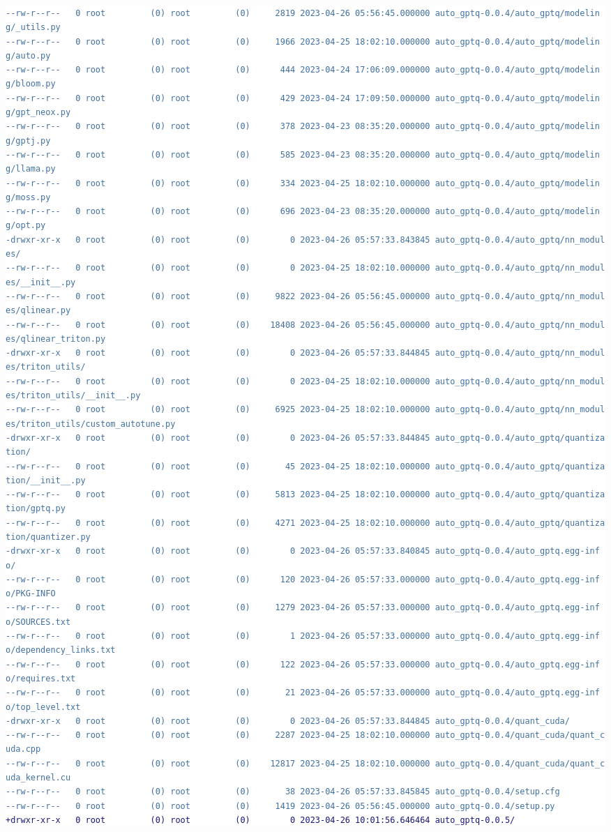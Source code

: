 ```diff
--rw-r--r--   0 root         (0) root         (0)     2819 2023-04-26 05:56:45.000000 auto_gptq-0.0.4/auto_gptq/modeling/_utils.py
--rw-r--r--   0 root         (0) root         (0)     1966 2023-04-25 18:02:10.000000 auto_gptq-0.0.4/auto_gptq/modeling/auto.py
--rw-r--r--   0 root         (0) root         (0)      444 2023-04-24 17:06:09.000000 auto_gptq-0.0.4/auto_gptq/modeling/bloom.py
--rw-r--r--   0 root         (0) root         (0)      429 2023-04-24 17:09:50.000000 auto_gptq-0.0.4/auto_gptq/modeling/gpt_neox.py
--rw-r--r--   0 root         (0) root         (0)      378 2023-04-23 08:35:20.000000 auto_gptq-0.0.4/auto_gptq/modeling/gptj.py
--rw-r--r--   0 root         (0) root         (0)      585 2023-04-23 08:35:20.000000 auto_gptq-0.0.4/auto_gptq/modeling/llama.py
--rw-r--r--   0 root         (0) root         (0)      334 2023-04-25 18:02:10.000000 auto_gptq-0.0.4/auto_gptq/modeling/moss.py
--rw-r--r--   0 root         (0) root         (0)      696 2023-04-23 08:35:20.000000 auto_gptq-0.0.4/auto_gptq/modeling/opt.py
-drwxr-xr-x   0 root         (0) root         (0)        0 2023-04-26 05:57:33.843845 auto_gptq-0.0.4/auto_gptq/nn_modules/
--rw-r--r--   0 root         (0) root         (0)        0 2023-04-25 18:02:10.000000 auto_gptq-0.0.4/auto_gptq/nn_modules/__init__.py
--rw-r--r--   0 root         (0) root         (0)     9822 2023-04-26 05:56:45.000000 auto_gptq-0.0.4/auto_gptq/nn_modules/qlinear.py
--rw-r--r--   0 root         (0) root         (0)    18408 2023-04-26 05:56:45.000000 auto_gptq-0.0.4/auto_gptq/nn_modules/qlinear_triton.py
-drwxr-xr-x   0 root         (0) root         (0)        0 2023-04-26 05:57:33.844845 auto_gptq-0.0.4/auto_gptq/nn_modules/triton_utils/
--rw-r--r--   0 root         (0) root         (0)        0 2023-04-25 18:02:10.000000 auto_gptq-0.0.4/auto_gptq/nn_modules/triton_utils/__init__.py
--rw-r--r--   0 root         (0) root         (0)     6925 2023-04-25 18:02:10.000000 auto_gptq-0.0.4/auto_gptq/nn_modules/triton_utils/custom_autotune.py
-drwxr-xr-x   0 root         (0) root         (0)        0 2023-04-26 05:57:33.844845 auto_gptq-0.0.4/auto_gptq/quantization/
--rw-r--r--   0 root         (0) root         (0)       45 2023-04-25 18:02:10.000000 auto_gptq-0.0.4/auto_gptq/quantization/__init__.py
--rw-r--r--   0 root         (0) root         (0)     5813 2023-04-25 18:02:10.000000 auto_gptq-0.0.4/auto_gptq/quantization/gptq.py
--rw-r--r--   0 root         (0) root         (0)     4271 2023-04-25 18:02:10.000000 auto_gptq-0.0.4/auto_gptq/quantization/quantizer.py
-drwxr-xr-x   0 root         (0) root         (0)        0 2023-04-26 05:57:33.840845 auto_gptq-0.0.4/auto_gptq.egg-info/
--rw-r--r--   0 root         (0) root         (0)      120 2023-04-26 05:57:33.000000 auto_gptq-0.0.4/auto_gptq.egg-info/PKG-INFO
--rw-r--r--   0 root         (0) root         (0)     1279 2023-04-26 05:57:33.000000 auto_gptq-0.0.4/auto_gptq.egg-info/SOURCES.txt
--rw-r--r--   0 root         (0) root         (0)        1 2023-04-26 05:57:33.000000 auto_gptq-0.0.4/auto_gptq.egg-info/dependency_links.txt
--rw-r--r--   0 root         (0) root         (0)      122 2023-04-26 05:57:33.000000 auto_gptq-0.0.4/auto_gptq.egg-info/requires.txt
--rw-r--r--   0 root         (0) root         (0)       21 2023-04-26 05:57:33.000000 auto_gptq-0.0.4/auto_gptq.egg-info/top_level.txt
-drwxr-xr-x   0 root         (0) root         (0)        0 2023-04-26 05:57:33.844845 auto_gptq-0.0.4/quant_cuda/
--rw-r--r--   0 root         (0) root         (0)     2287 2023-04-25 18:02:10.000000 auto_gptq-0.0.4/quant_cuda/quant_cuda.cpp
--rw-r--r--   0 root         (0) root         (0)    12817 2023-04-25 18:02:10.000000 auto_gptq-0.0.4/quant_cuda/quant_cuda_kernel.cu
--rw-r--r--   0 root         (0) root         (0)       38 2023-04-26 05:57:33.845845 auto_gptq-0.0.4/setup.cfg
--rw-r--r--   0 root         (0) root         (0)     1419 2023-04-26 05:56:45.000000 auto_gptq-0.0.4/setup.py
+drwxr-xr-x   0 root         (0) root         (0)        0 2023-04-26 10:01:56.646464 auto_gptq-0.0.5/
```